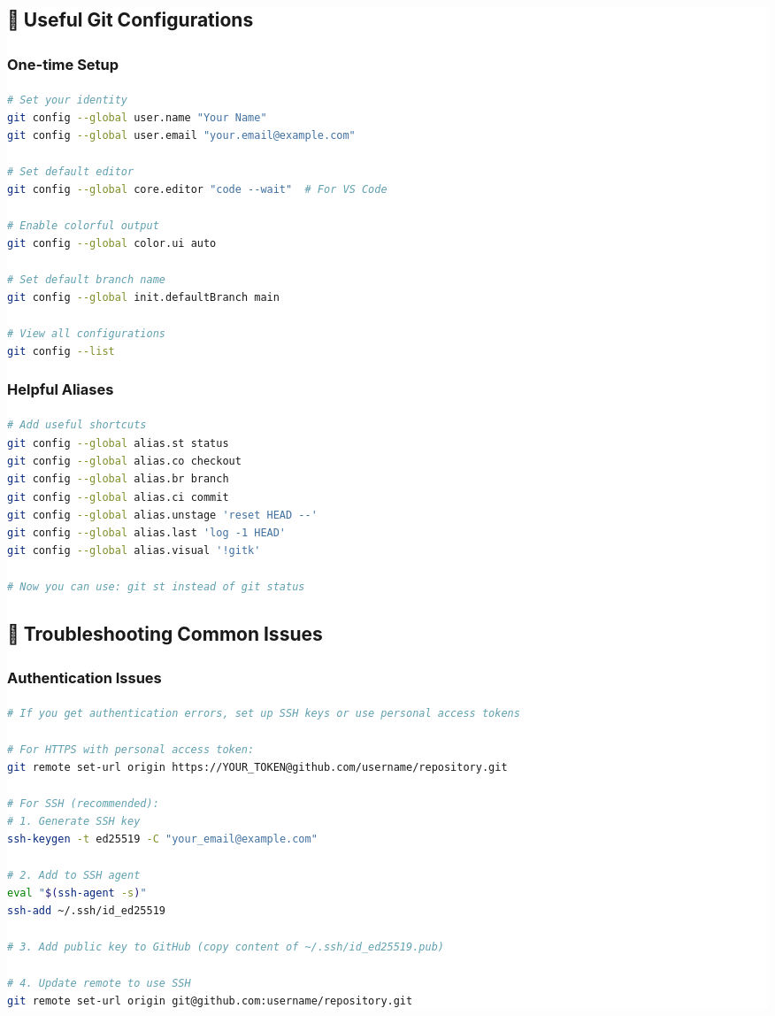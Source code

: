 ## 🔧 Useful Git Configurations

### One-time Setup

```bash
# Set your identity
git config --global user.name "Your Name"
git config --global user.email "your.email@example.com"

# Set default editor
git config --global core.editor "code --wait"  # For VS Code

# Enable colorful output
git config --global color.ui auto

# Set default branch name
git config --global init.defaultBranch main

# View all configurations
git config --list
```

### Helpful Aliases

```bash
# Add useful shortcuts
git config --global alias.st status
git config --global alias.co checkout
git config --global alias.br branch
git config --global alias.ci commit
git config --global alias.unstage 'reset HEAD --'
git config --global alias.last 'log -1 HEAD'
git config --global alias.visual '!gitk'

# Now you can use: git st instead of git status
```

## 🚨 Troubleshooting Common Issues

### Authentication Issues

```bash
# If you get authentication errors, set up SSH keys or use personal access tokens

# For HTTPS with personal access token:
git remote set-url origin https://YOUR_TOKEN@github.com/username/repository.git

# For SSH (recommended):
# 1. Generate SSH key
ssh-keygen -t ed25519 -C "your_email@example.com"

# 2. Add to SSH agent
eval "$(ssh-agent -s)"
ssh-add ~/.ssh/id_ed25519

# 3. Add public key to GitHub (copy content of ~/.ssh/id_ed25519.pub)

# 4. Update remote to use SSH
git remote set-url origin git@github.com:username/repository.git
```
